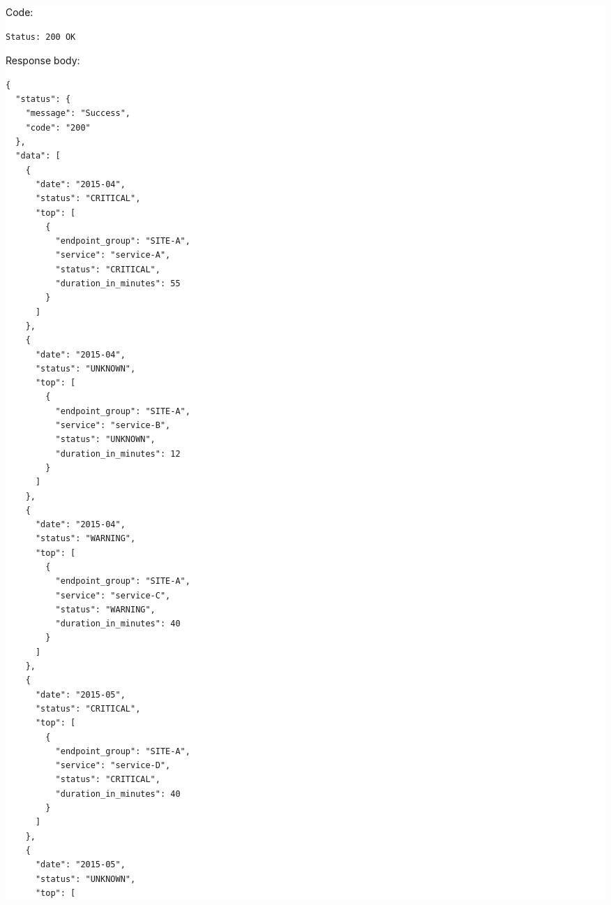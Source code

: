 Code:
```
Status: 200 OK
```
Response body:
```
{
  "status": {
    "message": "Success",
    "code": "200"
  },
  "data": [
    {
      "date": "2015-04",
      "status": "CRITICAL",
      "top": [
        {
          "endpoint_group": "SITE-A",
          "service": "service-A",
          "status": "CRITICAL",
          "duration_in_minutes": 55
        }
      ]
    },
    {
      "date": "2015-04",
      "status": "UNKNOWN",
      "top": [
        {
          "endpoint_group": "SITE-A",
          "service": "service-B",
          "status": "UNKNOWN",
          "duration_in_minutes": 12
        }
      ]
    },
    {
      "date": "2015-04",
      "status": "WARNING",
      "top": [
        {
          "endpoint_group": "SITE-A",
          "service": "service-C",
          "status": "WARNING",
          "duration_in_minutes": 40
        }
      ]
    },
    {
      "date": "2015-05",
      "status": "CRITICAL",
      "top": [
        {
          "endpoint_group": "SITE-A",
          "service": "service-D",
          "status": "CRITICAL",
          "duration_in_minutes": 40
        }
      ]
    },
    {
      "date": "2015-05",
      "status": "UNKNOWN",
      "top": [
```